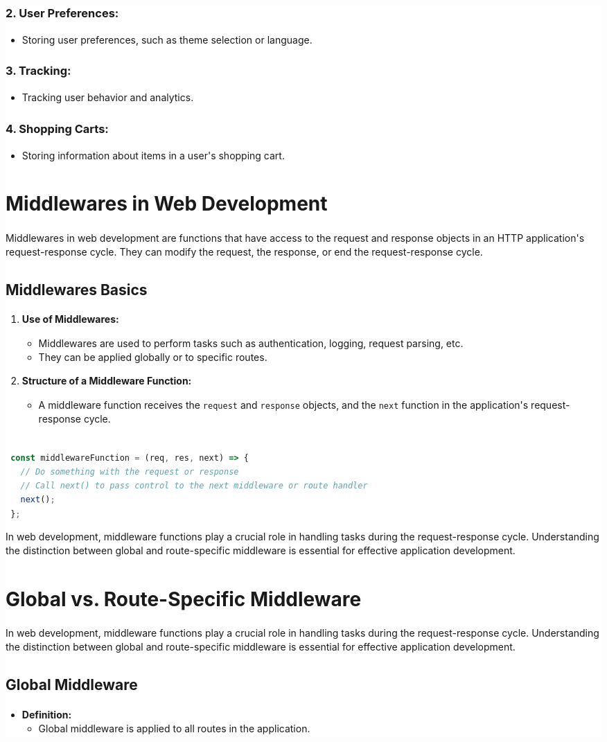 ### 2. User Preferences:
   - Storing user preferences, such as theme selection or language.

### 3. Tracking:
   - Tracking user behavior and analytics.

### 4. Shopping Carts:
   - Storing information about items in a user's shopping cart.

# Middlewares in Web Development

Middlewares in web development are functions that have access to the request and response objects in an HTTP application's request-response cycle. They can modify the request, the response, or end the request-response cycle. 

## Middlewares Basics

1. **Use of Middlewares:**
   - Middlewares are used to perform tasks such as authentication, logging, request parsing, etc.
   - They can be applied globally or to specific routes.

2. **Structure of a Middleware Function:**
   - A middleware function receives the `request` and `response` objects, and the `next` function in the application's request-response cycle.

  ```javascript
   
   const middlewareFunction = (req, res, next) => {
     // Do something with the request or response
     // Call next() to pass control to the next middleware or route handler
     next();
   };

  ```

In web development, middleware functions play a crucial role in handling tasks during the request-response cycle. Understanding the distinction between global and route-specific middleware is essential for effective application development.

# Global vs. Route-Specific Middleware

In web development, middleware functions play a crucial role in handling tasks during the request-response cycle. Understanding the distinction between global and route-specific middleware is essential for effective application development.

## Global Middleware

- **Definition:**
  - Global middleware is applied to all routes in the application.
